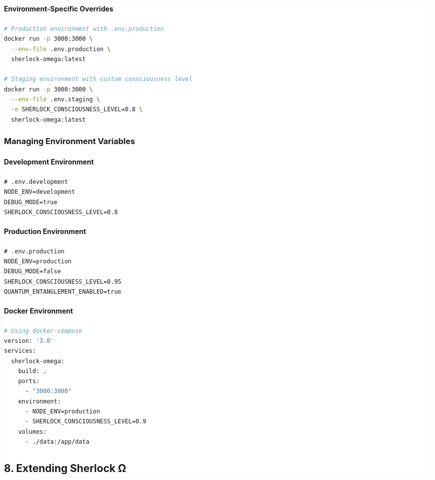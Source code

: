 #### Environment-Specific Overrides

```bash
# Production environment with .env.production
docker run -p 3000:3000 \
  --env-file .env.production \
  sherlock-omega:latest

# Staging environment with custom consciousness level
docker run -p 3000:3000 \
  --env-file .env.staging \
  -e SHERLOCK_CONSCIOUSNESS_LEVEL=0.8 \
  sherlock-omega:latest
```

### Managing Environment Variables

#### Development Environment

```env
# .env.development
NODE_ENV=development
DEBUG_MODE=true
SHERLOCK_CONSCIOUSNESS_LEVEL=0.8
```

#### Production Environment

```env
# .env.production
NODE_ENV=production
DEBUG_MODE=false
SHERLOCK_CONSCIOUSNESS_LEVEL=0.95
QUANTUM_ENTANGLEMENT_ENABLED=true
```

#### Docker Environment

```bash
# Using docker-compose
version: '3.8'
services:
  sherlock-omega:
    build: .
    ports:
      - "3000:3000"
    environment:
      - NODE_ENV=production
      - SHERLOCK_CONSCIOUSNESS_LEVEL=0.9
    volumes:
      - ./data:/app/data
```

## 8. Extending Sherlock Ω
